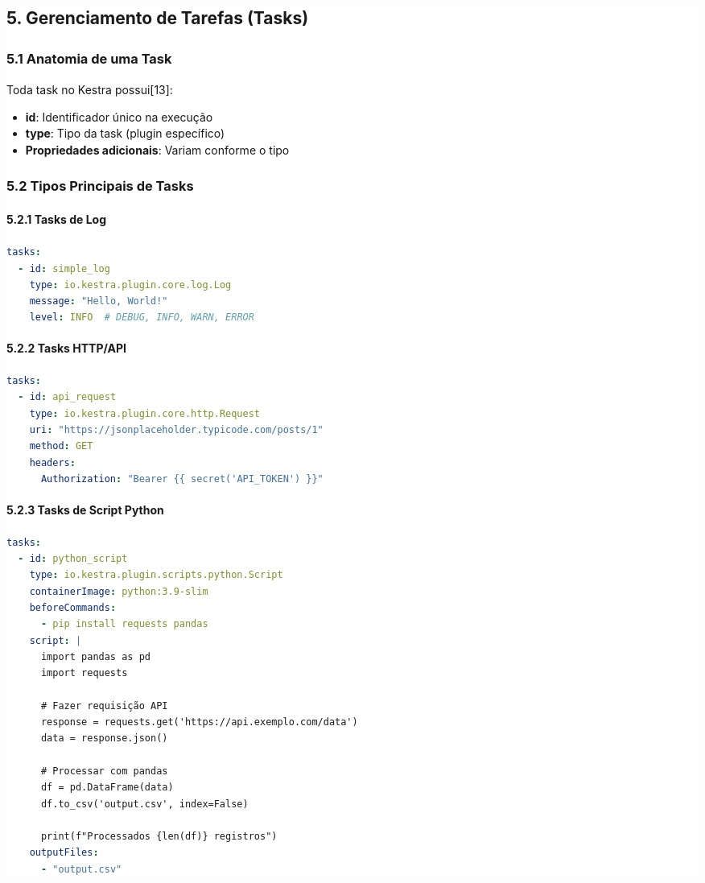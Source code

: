 ## 5. Gerenciamento de Tarefas (Tasks)

### 5.1 Anatomia de uma Task

Toda task no Kestra possui[13]:

- **id**: Identificador único na execução
- **type**: Tipo da task (plugin específico)
- **Propriedades adicionais**: Variam conforme o tipo

### 5.2 Tipos Principais de Tasks

#### 5.2.1 Tasks de Log
```yaml
tasks:
  - id: simple_log
    type: io.kestra.plugin.core.log.Log
    message: "Hello, World!"
    level: INFO  # DEBUG, INFO, WARN, ERROR
```

#### 5.2.2 Tasks HTTP/API
```yaml
tasks:
  - id: api_request
    type: io.kestra.plugin.core.http.Request
    uri: "https://jsonplaceholder.typicode.com/posts/1"
    method: GET
    headers:
      Authorization: "Bearer {{ secret('API_TOKEN') }}"
```

#### 5.2.3 Tasks de Script Python
```yaml
tasks:
  - id: python_script
    type: io.kestra.plugin.scripts.python.Script
    containerImage: python:3.9-slim
    beforeCommands:
      - pip install requests pandas
    script: |
      import pandas as pd
      import requests
      
      # Fazer requisição API
      response = requests.get('https://api.exemplo.com/data')
      data = response.json()
      
      # Processar com pandas
      df = pd.DataFrame(data)
      df.to_csv('output.csv', index=False)
      
      print(f"Processados {len(df)} registros")
    outputFiles:
      - "output.csv"
```
